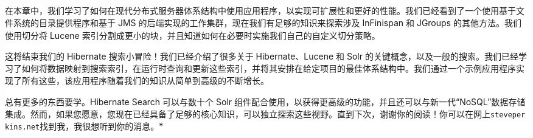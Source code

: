 在本章中，我们学习了如何在现代分布式服务器体系结构中使用应用程序，以实现可扩展性和更好的性能。我们已经看到了一个使用基于文件系统的目录提供程序和基于 JMS 的后端实现的工作集群，现在我们有足够的知识来探索涉及 InFinispan 和 JGroups 的其他方法。我们使用切分将 Lucene 索引分割成更小的块，并且知道如何在必要时实施我们自己的自定义切分策略。

这将结束我们的 Hibernate 搜索小冒险！我们已经介绍了很多关于 Hibernate、Lucene 和 Solr 的关键概念，以及一般的搜索。我们已经学习了如何将数据映射到搜索索引，在运行时查询和更新这些索引，并将其安排在给定项目的最佳体系结构中。我们通过一个示例应用程序实现了所有这些，该应用程序随着我们的知识从简单到高级的不断增长。

总有更多的东西要学。Hibernate Search 可以与数十个 Solr 组件配合使用，以获得更高级的功能，并且还可以与新一代“NoSQL”数据存储集成。然而，如果您愿意，您现在已经具备了足够的核心知识，可以独立探索这些视野。直到下次，谢谢你的阅读！你可以在网上`steveperkins.net`找到我，我很想听到你的消息。*